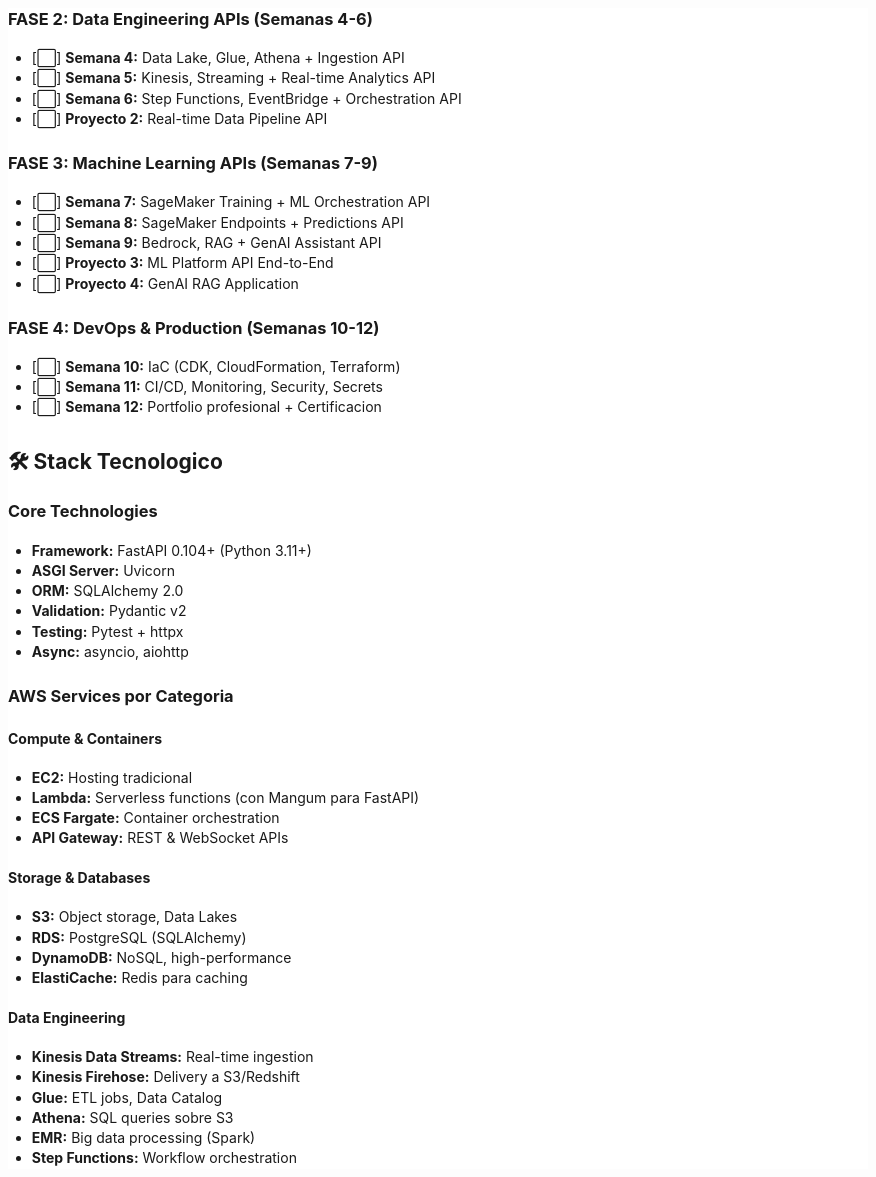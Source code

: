 ### FASE 2: Data Engineering APIs (Semanas 4-6)
- [⬜] **Semana 4:** Data Lake, Glue, Athena + Ingestion API
- [⬜] **Semana 5:** Kinesis, Streaming + Real-time Analytics API
- [⬜] **Semana 6:** Step Functions, EventBridge + Orchestration API
- [⬜] **Proyecto 2:** Real-time Data Pipeline API

### FASE 3: Machine Learning APIs (Semanas 7-9)
- [⬜] **Semana 7:** SageMaker Training + ML Orchestration API
- [⬜] **Semana 8:** SageMaker Endpoints + Predictions API
- [⬜] **Semana 9:** Bedrock, RAG + GenAI Assistant API
- [⬜] **Proyecto 3:** ML Platform API End-to-End
- [⬜] **Proyecto 4:** GenAI RAG Application

### FASE 4: DevOps & Production (Semanas 10-12)
- [⬜] **Semana 10:** IaC (CDK, CloudFormation, Terraform)
- [⬜] **Semana 11:** CI/CD, Monitoring, Security, Secrets
- [⬜] **Semana 12:** Portfolio profesional + Certificacion

## 🛠️ Stack Tecnologico

### Core Technologies
- **Framework:** FastAPI 0.104+ (Python 3.11+)
- **ASGI Server:** Uvicorn
- **ORM:** SQLAlchemy 2.0
- **Validation:** Pydantic v2
- **Testing:** Pytest + httpx
- **Async:** asyncio, aiohttp

### AWS Services por Categoria

#### Compute & Containers
- **EC2:** Hosting tradicional
- **Lambda:** Serverless functions (con Mangum para FastAPI)
- **ECS Fargate:** Container orchestration
- **API Gateway:** REST & WebSocket APIs

#### Storage & Databases
- **S3:** Object storage, Data Lakes
- **RDS:** PostgreSQL (SQLAlchemy)
- **DynamoDB:** NoSQL, high-performance
- **ElastiCache:** Redis para caching

#### Data Engineering
- **Kinesis Data Streams:** Real-time ingestion
- **Kinesis Firehose:** Delivery a S3/Redshift
- **Glue:** ETL jobs, Data Catalog
- **Athena:** SQL queries sobre S3
- **EMR:** Big data processing (Spark)
- **Step Functions:** Workflow orchestration
